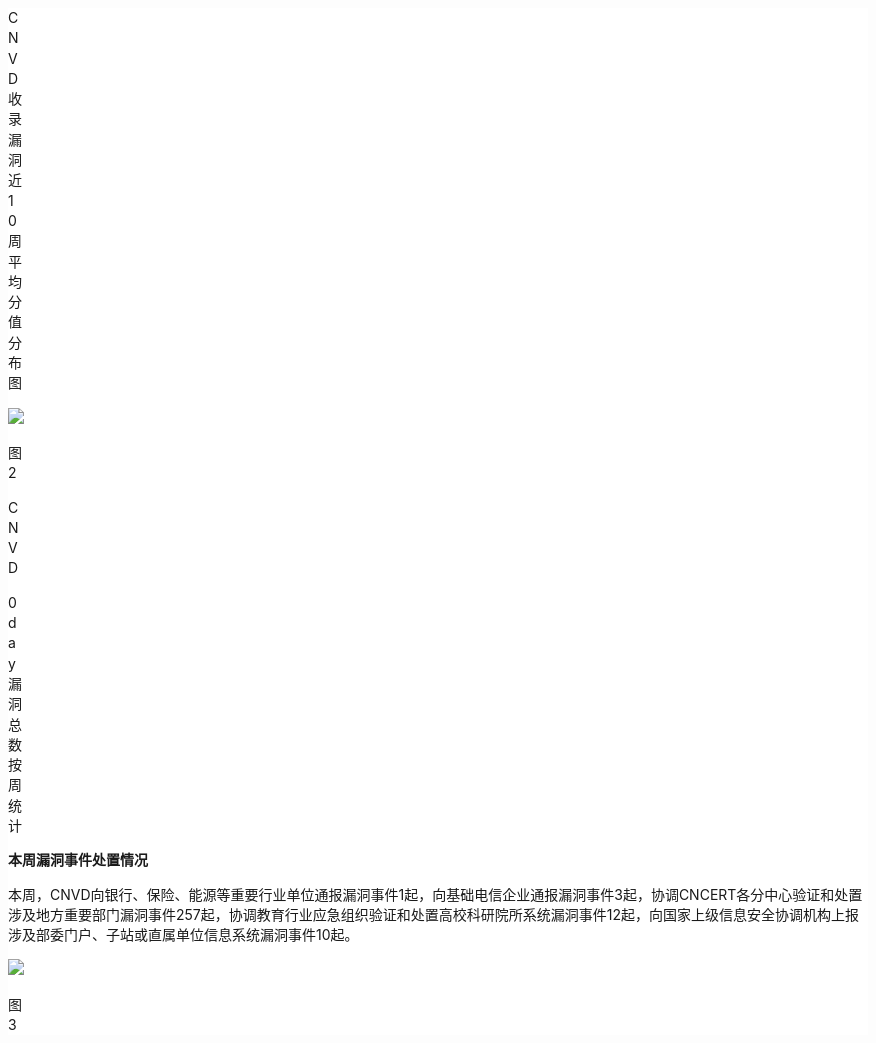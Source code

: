 C  
N  
V  
D  
收  
录  
漏  
洞  
近  
1  
0  
周  
平  
均  
分  
值  
分  
布  
图  
  
![](https://mmbiz.qpic.cn/mmbiz_png/pMINP9OQkbiamibHhlcQbNPE76OQB6fIDmDScIMQ5KudWrz9XM003CPmW969MSuMZvU1hXNDtmYGn0y7KhFSahEA/640?wx_fmt=png&from=appmsg "")  
  
  
图  
2  
   
C  
N  
V  
D  
   
0  
d  
a  
y  
漏  
洞  
总  
数  
按  
周  
统  
计  
  
  
**本周漏洞事件处置情况**  
  
本周，CNVD向银行、保险、能源等重要行业单位通报漏洞事件1起，向基础电信企业通报漏洞事件3起，协调CNCERT各分中心验证和处置涉及地方重要部门漏洞事件257起，协调教育行业应急组织验证和处置高校科研院所系统漏洞事件12起，向国家上级信息安全协调机构上报涉及部委门户、子站或直属单位信息系统漏洞事件10起。  
  
  
  
![](https://mmbiz.qpic.cn/mmbiz_png/pMINP9OQkbiamibHhlcQbNPE76OQB6fIDml6YrwmOt2pR0Y0Bkks9koKhVS32mOQbD6cmHrFMAiaMSuHuZUUwT51A/640?wx_fmt=png&from=appmsg "")  
  
图  
3  
   